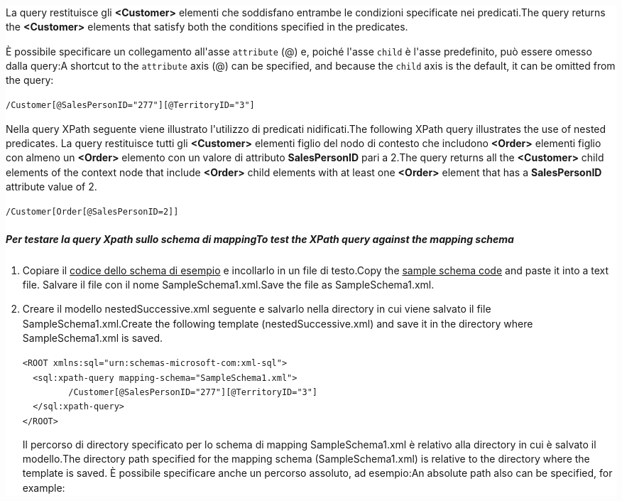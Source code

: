  <span data-ttu-id="a1a08-124">La query restituisce gli **\<Customer>** elementi che soddisfano entrambe le condizioni specificate nei predicati.</span><span class="sxs-lookup"><span data-stu-id="a1a08-124">The query returns the **\<Customer>** elements that satisfy both the conditions specified in the predicates.</span></span>  
  
 <span data-ttu-id="a1a08-125">È possibile specificare un collegamento all'asse `attribute` (@) e, poiché l'asse `child` è l'asse predefinito, può essere omesso dalla query:</span><span class="sxs-lookup"><span data-stu-id="a1a08-125">A shortcut to the `attribute` axis (@) can be specified, and because the `child` axis is the default, it can be omitted from the query:</span></span>  
  
```  
/Customer[@SalesPersonID="277"][@TerritoryID="3"]  
```  
  
 <span data-ttu-id="a1a08-126">Nella query XPath seguente viene illustrato l'utilizzo di predicati nidificati.</span><span class="sxs-lookup"><span data-stu-id="a1a08-126">The following XPath query illustrates the use of nested predicates.</span></span> <span data-ttu-id="a1a08-127">La query restituisce tutti gli **\<Customer>** elementi figlio del nodo di contesto che includono **\<Order>** elementi figlio con almeno un **\<Order>** elemento con un valore di attributo **SalesPersonID** pari a 2.</span><span class="sxs-lookup"><span data-stu-id="a1a08-127">The query returns all the **\<Customer>** child elements of the context node that include **\<Order>** child elements with at least one **\<Order>** element that has a **SalesPersonID** attribute value of 2.</span></span>  
  
```  
/Customer[Order[@SalesPersonID=2]]  
```  
  
##### <a name="to-test-the-xpath-query-against-the-mapping-schema"></a><span data-ttu-id="a1a08-128">Per testare la query Xpath sullo schema di mapping</span><span class="sxs-lookup"><span data-stu-id="a1a08-128">To test the XPath query against the mapping schema</span></span>  
  
1.  <span data-ttu-id="a1a08-129">Copiare il [codice dello schema di esempio](sample-annotated-xsd-schema-for-xpath-examples-sqlxml-4-0.md) e incollarlo in un file di testo.</span><span class="sxs-lookup"><span data-stu-id="a1a08-129">Copy the [sample schema code](sample-annotated-xsd-schema-for-xpath-examples-sqlxml-4-0.md) and paste it into a text file.</span></span> <span data-ttu-id="a1a08-130">Salvare il file con il nome SampleSchema1.xml.</span><span class="sxs-lookup"><span data-stu-id="a1a08-130">Save the file as SampleSchema1.xml.</span></span>  
  
2.  <span data-ttu-id="a1a08-131">Creare il modello nestedSuccessive.xml seguente e salvarlo nella directory in cui viene salvato il file SampleSchema1.xml.</span><span class="sxs-lookup"><span data-stu-id="a1a08-131">Create the following template (nestedSuccessive.xml) and save it in the directory where SampleSchema1.xml is saved.</span></span>  
  
    ```  
    <ROOT xmlns:sql="urn:schemas-microsoft-com:xml-sql">  
      <sql:xpath-query mapping-schema="SampleSchema1.xml">  
             /Customer[@SalesPersonID="277"][@TerritoryID="3"]  
      </sql:xpath-query>  
    </ROOT>  
    ```  
  
     <span data-ttu-id="a1a08-132">Il percorso di directory specificato per lo schema di mapping SampleSchema1.xml è relativo alla directory in cui è salvato il modello.</span><span class="sxs-lookup"><span data-stu-id="a1a08-132">The directory path specified for the mapping schema (SampleSchema1.xml) is relative to the directory where the template is saved.</span></span> <span data-ttu-id="a1a08-133">È possibile specificare anche un percorso assoluto, ad esempio:</span><span class="sxs-lookup"><span data-stu-id="a1a08-133">An absolute path also can be specified, for example:</span></span>  
  
